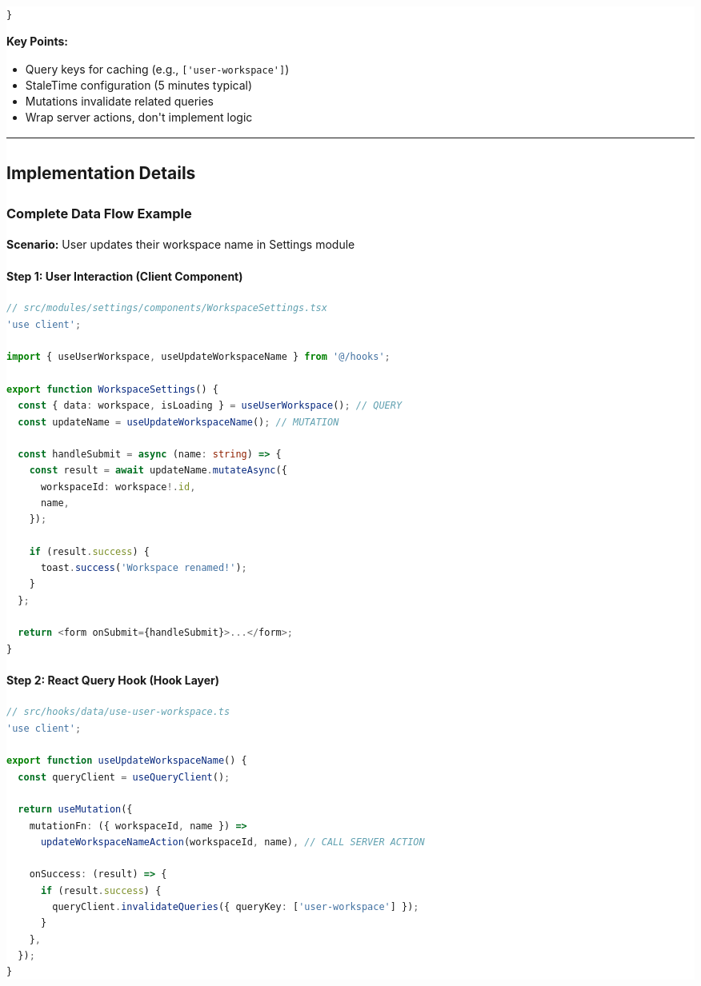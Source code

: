 ```typescript
}
```

**Key Points:**
- Query keys for caching (e.g., `['user-workspace']`)
- StaleTime configuration (5 minutes typical)
- Mutations invalidate related queries
- Wrap server actions, don't implement logic

---

## Implementation Details

### Complete Data Flow Example

**Scenario:** User updates their workspace name in Settings module

#### Step 1: User Interaction (Client Component)
```typescript
// src/modules/settings/components/WorkspaceSettings.tsx
'use client';

import { useUserWorkspace, useUpdateWorkspaceName } from '@/hooks';

export function WorkspaceSettings() {
  const { data: workspace, isLoading } = useUserWorkspace(); // QUERY
  const updateName = useUpdateWorkspaceName(); // MUTATION

  const handleSubmit = async (name: string) => {
    const result = await updateName.mutateAsync({
      workspaceId: workspace!.id,
      name,
    });

    if (result.success) {
      toast.success('Workspace renamed!');
    }
  };

  return <form onSubmit={handleSubmit}>...</form>;
}
```

#### Step 2: React Query Hook (Hook Layer)
```typescript
// src/hooks/data/use-user-workspace.ts
'use client';

export function useUpdateWorkspaceName() {
  const queryClient = useQueryClient();

  return useMutation({
    mutationFn: ({ workspaceId, name }) =>
      updateWorkspaceNameAction(workspaceId, name), // CALL SERVER ACTION

    onSuccess: (result) => {
      if (result.success) {
        queryClient.invalidateQueries({ queryKey: ['user-workspace'] });
      }
    },
  });
}
```
